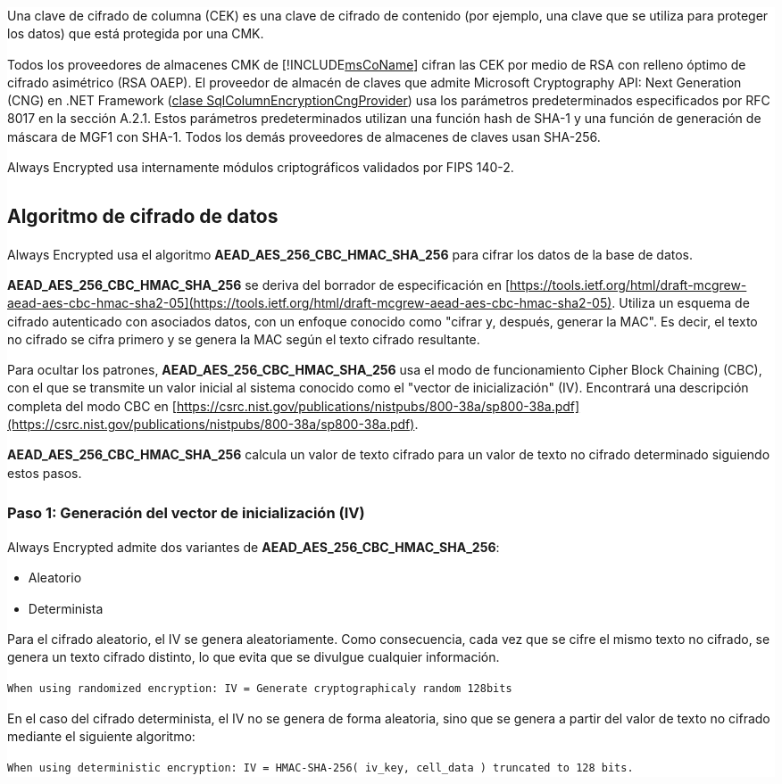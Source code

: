  Una clave de cifrado de columna (CEK) es una clave de cifrado de contenido (por ejemplo, una clave que se utiliza para proteger los datos) que está protegida por una CMK.  
  
 Todos los proveedores de almacenes CMK de [!INCLUDE[msCoName](../../../includes/msconame-md.md)] cifran las CEK por medio de RSA con relleno óptimo de cifrado asimétrico (RSA OAEP). El proveedor de almacén de claves que admite Microsoft Cryptography API: Next Generation (CNG) en .NET Framework ([clase SqlColumnEncryptionCngProvider](/dotnet/api/system.data.sqlclient.sqlcolumnencryptioncngprovider)) usa los parámetros predeterminados especificados por RFC 8017 en la sección A.2.1. Estos parámetros predeterminados utilizan una función hash de SHA-1 y una función de generación de máscara de MGF1 con SHA-1. Todos los demás proveedores de almacenes de claves usan SHA-256. 

Always Encrypted usa internamente módulos criptográficos validados por FIPS 140-2. 

## <a name="data-encryption-algorithm"></a>Algoritmo de cifrado de datos  
 Always Encrypted usa el algoritmo **AEAD_AES_256_CBC_HMAC_SHA_256** para cifrar los datos de la base de datos.  
  
 **AEAD_AES_256_CBC_HMAC_SHA_256** se deriva del borrador de especificación en [https://tools.ietf.org/html/draft-mcgrew-aead-aes-cbc-hmac-sha2-05](https://tools.ietf.org/html/draft-mcgrew-aead-aes-cbc-hmac-sha2-05). Utiliza un esquema de cifrado autenticado con asociados datos, con un enfoque conocido como "cifrar y, después, generar la MAC". Es decir, el texto no cifrado se cifra primero y se genera la MAC según el texto cifrado resultante.  
  
 Para ocultar los patrones, **AEAD_AES_256_CBC_HMAC_SHA_256** usa el modo de funcionamiento Cipher Block Chaining (CBC), con el que se transmite un valor inicial al sistema conocido como el "vector de inicialización" (IV). Encontrará una descripción completa del modo CBC en [https://csrc.nist.gov/publications/nistpubs/800-38a/sp800-38a.pdf](https://csrc.nist.gov/publications/nistpubs/800-38a/sp800-38a.pdf).  
  
 **AEAD_AES_256_CBC_HMAC_SHA_256** calcula un valor de texto cifrado para un valor de texto no cifrado determinado siguiendo estos pasos.  
  
### <a name="step-1-generating-the-initialization-vector-iv"></a>Paso 1: Generación del vector de inicialización (IV)  
 Always Encrypted admite dos variantes de **AEAD_AES_256_CBC_HMAC_SHA_256**:  
  
-   Aleatorio  
  
-   Determinista  
  
 Para el cifrado aleatorio, el IV se genera aleatoriamente. Como consecuencia, cada vez que se cifre el mismo texto no cifrado, se genera un texto cifrado distinto, lo que evita que se divulgue cualquier información.  
  
```  
When using randomized encryption: IV = Generate cryptographicaly random 128bits  
```  
  
 En el caso del cifrado determinista, el IV no se genera de forma aleatoria, sino que se genera a partir del valor de texto no cifrado mediante el siguiente algoritmo:  
  
```  
When using deterministic encryption: IV = HMAC-SHA-256( iv_key, cell_data ) truncated to 128 bits.  
```  
  